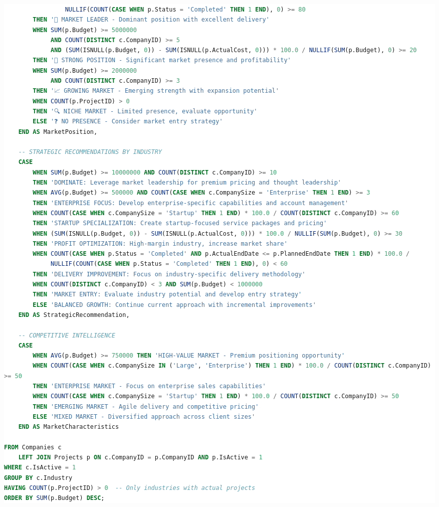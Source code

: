 ```sql
                 NULLIF(COUNT(CASE WHEN p.Status = 'Completed' THEN 1 END), 0) >= 80
        THEN '🌟 MARKET LEADER - Dominant position with excellent delivery'
        WHEN SUM(p.Budget) >= 5000000 
             AND COUNT(DISTINCT c.CompanyID) >= 5
             AND (SUM(ISNULL(p.Budget, 0)) - SUM(ISNULL(p.ActualCost, 0))) * 100.0 / NULLIF(SUM(p.Budget), 0) >= 20
        THEN '🚀 STRONG POSITION - Significant market presence and profitability'
        WHEN SUM(p.Budget) >= 2000000 
             AND COUNT(DISTINCT c.CompanyID) >= 3
        THEN '📈 GROWING MARKET - Emerging strength with expansion potential'
        WHEN COUNT(p.ProjectID) > 0
        THEN '🔍 NICHE MARKET - Limited presence, evaluate opportunity'
        ELSE '❓ NO PRESENCE - Consider market entry strategy'
    END AS MarketPosition,
    
    -- STRATEGIC RECOMMENDATIONS BY INDUSTRY
    CASE 
        WHEN SUM(p.Budget) >= 10000000 AND COUNT(DISTINCT c.CompanyID) >= 10
        THEN 'DOMINATE: Leverage market leadership for premium pricing and thought leadership'
        WHEN AVG(p.Budget) >= 500000 AND COUNT(CASE WHEN c.CompanySize = 'Enterprise' THEN 1 END) >= 3
        THEN 'ENTERPRISE FOCUS: Develop enterprise-specific capabilities and account management'
        WHEN COUNT(CASE WHEN c.CompanySize = 'Startup' THEN 1 END) * 100.0 / COUNT(DISTINCT c.CompanyID) >= 60
        THEN 'STARTUP SPECIALIZATION: Create startup-focused service packages and pricing'
        WHEN (SUM(ISNULL(p.Budget, 0)) - SUM(ISNULL(p.ActualCost, 0))) * 100.0 / NULLIF(SUM(p.Budget), 0) >= 30
        THEN 'PROFIT OPTIMIZATION: High-margin industry, increase market share'
        WHEN COUNT(CASE WHEN p.Status = 'Completed' AND p.ActualEndDate <= p.PlannedEndDate THEN 1 END) * 100.0 / 
             NULLIF(COUNT(CASE WHEN p.Status = 'Completed' THEN 1 END), 0) < 60
        THEN 'DELIVERY IMPROVEMENT: Focus on industry-specific delivery methodology'
        WHEN COUNT(DISTINCT c.CompanyID) < 3 AND SUM(p.Budget) < 1000000
        THEN 'MARKET ENTRY: Evaluate industry potential and develop entry strategy'
        ELSE 'BALANCED GROWTH: Continue current approach with incremental improvements'
    END AS StrategicRecommendation,
    
    -- COMPETITIVE INTELLIGENCE
    CASE 
        WHEN AVG(p.Budget) >= 750000 THEN 'HIGH-VALUE MARKET - Premium positioning opportunity'
        WHEN COUNT(CASE WHEN c.CompanySize IN ('Large', 'Enterprise') THEN 1 END) * 100.0 / COUNT(DISTINCT c.CompanyID) >= 50
        THEN 'ENTERPRISE MARKET - Focus on enterprise sales capabilities'
        WHEN COUNT(CASE WHEN c.CompanySize = 'Startup' THEN 1 END) * 100.0 / COUNT(DISTINCT c.CompanyID) >= 50
        THEN 'EMERGING MARKET - Agile delivery and competitive pricing'
        ELSE 'MIXED MARKET - Diversified approach across client sizes'
    END AS MarketCharacteristics

FROM Companies c
    LEFT JOIN Projects p ON c.CompanyID = p.CompanyID AND p.IsActive = 1
WHERE c.IsActive = 1
GROUP BY c.Industry
HAVING COUNT(p.ProjectID) > 0  -- Only industries with actual projects
ORDER BY SUM(p.Budget) DESC;
```
